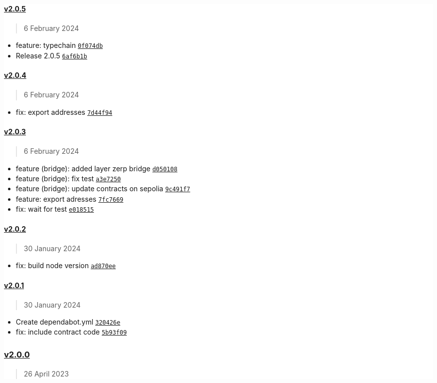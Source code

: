 #### [v2.0.5](https://github.com/masa-finance/masa-token/compare/v2.0.4...v2.0.5)

> 6 February 2024

- feature: typechain [`0f074db`](https://github.com/masa-finance/masa-token/commit/0f074dbd4ad92f0909dc0a13b1d8e18d8c04123c)
- Release 2.0.5 [`6af6b1b`](https://github.com/masa-finance/masa-token/commit/6af6b1b6d91096b6b74cb81563eb958a89e89320)

#### [v2.0.4](https://github.com/masa-finance/masa-token/compare/v2.0.3...v2.0.4)

> 6 February 2024

- fix: export addresses [`7d44f94`](https://github.com/masa-finance/masa-token/commit/7d44f9458ff7002f6cac753f3c243c3374adc8be)

#### [v2.0.3](https://github.com/masa-finance/masa-token/compare/v2.0.2...v2.0.3)

> 6 February 2024

- feature (bridge): added layer zerp bridge [`d050108`](https://github.com/masa-finance/masa-token/commit/d050108628f0ddf3b9fc63018db2156dc6428fb7)
- feature (bridge): fix test [`a3e7250`](https://github.com/masa-finance/masa-token/commit/a3e7250a9aa1c090aca5d5212a8e6e3678752078)
- feature (bridge): update contracts on sepolia [`9c491f7`](https://github.com/masa-finance/masa-token/commit/9c491f76b7d3d22b2b733f40cf1c0f132df5c26a)
- feature: export adresses [`7fc7669`](https://github.com/masa-finance/masa-token/commit/7fc7669341d018c2924e4c23f11c4355d083503c)
- fix: wait for test [`e018515`](https://github.com/masa-finance/masa-token/commit/e0185152bea4b87e10eb53d625d27c1526a4b808)

#### [v2.0.2](https://github.com/masa-finance/masa-token/compare/v2.0.1...v2.0.2)

> 30 January 2024

- fix: build node version [`ad870ee`](https://github.com/masa-finance/masa-token/commit/ad870ee8bfed39770bbb457758bdb25ead97421c)

#### [v2.0.1](https://github.com/masa-finance/masa-token/compare/v2.0.0...v2.0.1)

> 30 January 2024

- Create dependabot.yml [`320426e`](https://github.com/masa-finance/masa-token/commit/320426e348ac2cfdc02b8fbb631e6aab51724965)
- fix: include contract code [`5b93f09`](https://github.com/masa-finance/masa-token/commit/5b93f098abde977e556689a442aa15a871e15a95)

### [v2.0.0](https://github.com/masa-finance/masa-token/compare/v1.0.0...v2.0.0)

> 26 April 2023
